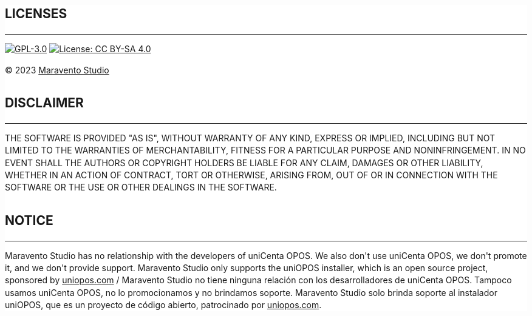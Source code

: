 ## LICENSES

---

[![GPL-3.0](https://img.shields.io/badge/License-GPLv3-blue.svg)](https://www.gnu.org/licenses/gpl.txt)
[![License: CC BY-SA 4.0](https://img.shields.io/badge/License-CC_BY--SA_4.0-lightgrey.svg)](https://creativecommons.org/licenses/by-sa/4.0/)

© 2023 [Maravento Studio](https://www.maravento.com)

## DISCLAIMER

---

THE SOFTWARE IS PROVIDED "AS IS", WITHOUT WARRANTY OF ANY KIND, EXPRESS OR IMPLIED, INCLUDING BUT NOT LIMITED TO THE WARRANTIES OF MERCHANTABILITY, FITNESS FOR A PARTICULAR PURPOSE AND NONINFRINGEMENT. IN NO EVENT SHALL THE AUTHORS OR COPYRIGHT HOLDERS BE LIABLE FOR ANY CLAIM, DAMAGES OR OTHER LIABILITY, WHETHER IN AN ACTION OF CONTRACT, TORT OR OTHERWISE, ARISING FROM, OUT OF OR IN CONNECTION WITH THE SOFTWARE OR THE USE OR OTHER DEALINGS IN THE SOFTWARE.

## NOTICE

---

Maravento Studio has no relationship with the developers of uniCenta OPOS. We also don't use uniCenta OPOS, we don't promote it, and we don't provide support. Maravento Studio only supports the uniOPOS installer, which is an open source project, sponsored by [uniopos.com](https://uniopos.com/) / Maravento Studio no tiene ninguna relación con los desarrolladores de uniCenta OPOS. Tampoco usamos uniCenta OPOS, no lo promocionamos y no brindamos soporte. Maravento Studio solo brinda soporte al instalador uniOPOS, que es un proyecto de código abierto, patrocinado por [uniopos.com](https://uniopos.com/).
